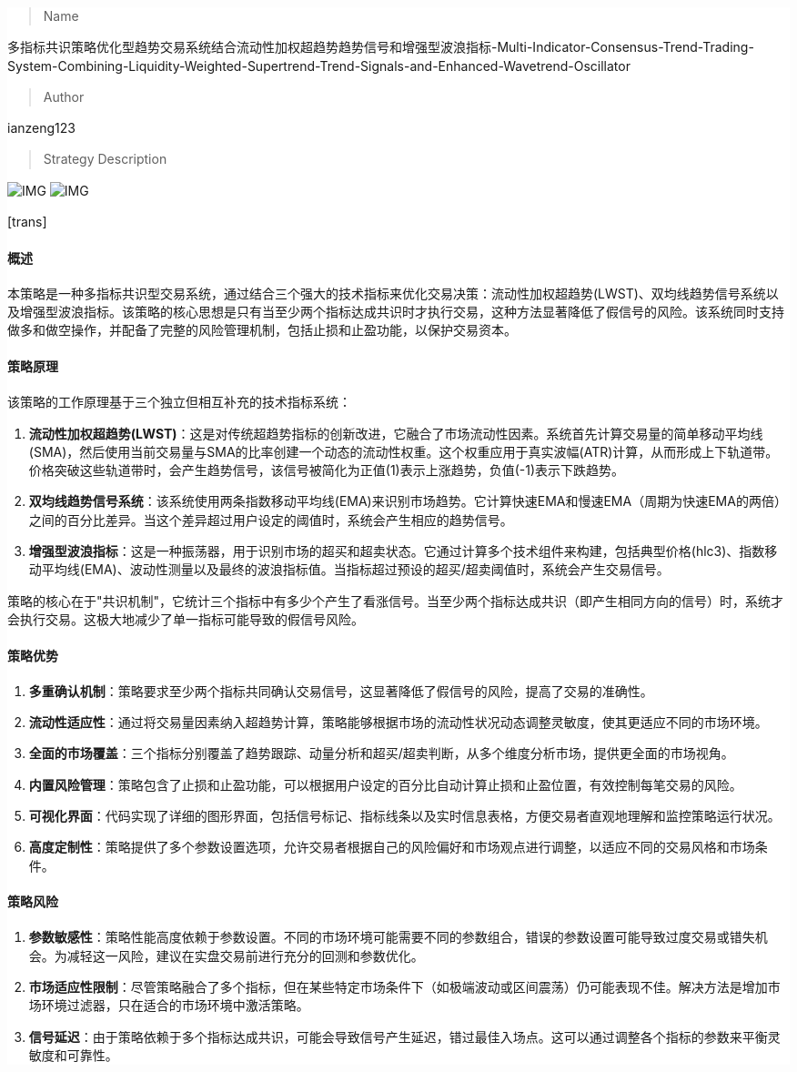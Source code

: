 
> Name

多指标共识策略优化型趋势交易系统结合流动性加权超趋势趋势信号和增强型波浪指标-Multi-Indicator-Consensus-Trend-Trading-System-Combining-Liquidity-Weighted-Supertrend-Trend-Signals-and-Enhanced-Wavetrend-Oscillator

> Author

ianzeng123

> Strategy Description

![IMG](https://www.fmz.com/upload/asset/2d907640363f373c076ed.png)
![IMG](https://www.fmz.com/upload/asset/2d8fddd24c217afad1e6a.png)



[trans]

#### 概述

本策略是一种多指标共识型交易系统，通过结合三个强大的技术指标来优化交易决策：流动性加权超趋势(LWST)、双均线趋势信号系统以及增强型波浪指标。该策略的核心思想是只有当至少两个指标达成共识时才执行交易，这种方法显著降低了假信号的风险。该系统同时支持做多和做空操作，并配备了完整的风险管理机制，包括止损和止盈功能，以保护交易资本。

#### 策略原理

该策略的工作原理基于三个独立但相互补充的技术指标系统：

1. **流动性加权超趋势(LWST)**：这是对传统超趋势指标的创新改进，它融合了市场流动性因素。系统首先计算交易量的简单移动平均线(SMA)，然后使用当前交易量与SMA的比率创建一个动态的流动性权重。这个权重应用于真实波幅(ATR)计算，从而形成上下轨道带。价格突破这些轨道带时，会产生趋势信号，该信号被简化为正值(1)表示上涨趋势，负值(-1)表示下跌趋势。

2. **双均线趋势信号系统**：该系统使用两条指数移动平均线(EMA)来识别市场趋势。它计算快速EMA和慢速EMA（周期为快速EMA的两倍）之间的百分比差异。当这个差异超过用户设定的阈值时，系统会产生相应的趋势信号。

3. **增强型波浪指标**：这是一种振荡器，用于识别市场的超买和超卖状态。它通过计算多个技术组件来构建，包括典型价格(hlc3)、指数移动平均线(EMA)、波动性测量以及最终的波浪指标值。当指标超过预设的超买/超卖阈值时，系统会产生交易信号。

策略的核心在于"共识机制"，它统计三个指标中有多少个产生了看涨信号。当至少两个指标达成共识（即产生相同方向的信号）时，系统才会执行交易。这极大地减少了单一指标可能导致的假信号风险。

#### 策略优势

1. **多重确认机制**：策略要求至少两个指标共同确认交易信号，这显著降低了假信号的风险，提高了交易的准确性。

2. **流动性适应性**：通过将交易量因素纳入超趋势计算，策略能够根据市场的流动性状况动态调整灵敏度，使其更适应不同的市场环境。

3. **全面的市场覆盖**：三个指标分别覆盖了趋势跟踪、动量分析和超买/超卖判断，从多个维度分析市场，提供更全面的市场视角。

4. **内置风险管理**：策略包含了止损和止盈功能，可以根据用户设定的百分比自动计算止损和止盈位置，有效控制每笔交易的风险。

5. **可视化界面**：代码实现了详细的图形界面，包括信号标记、指标线条以及实时信息表格，方便交易者直观地理解和监控策略运行状况。

6. **高度定制性**：策略提供了多个参数设置选项，允许交易者根据自己的风险偏好和市场观点进行调整，以适应不同的交易风格和市场条件。

#### 策略风险

1. **参数敏感性**：策略性能高度依赖于参数设置。不同的市场环境可能需要不同的参数组合，错误的参数设置可能导致过度交易或错失机会。为减轻这一风险，建议在实盘交易前进行充分的回测和参数优化。

2. **市场适应性限制**：尽管策略融合了多个指标，但在某些特定市场条件下（如极端波动或区间震荡）仍可能表现不佳。解决方法是增加市场环境过滤器，只在适合的市场环境中激活策略。

3. **信号延迟**：由于策略依赖于多个指标达成共识，可能会导致信号产生延迟，错过最佳入场点。这可以通过调整各个指标的参数来平衡灵敏度和可靠性。
